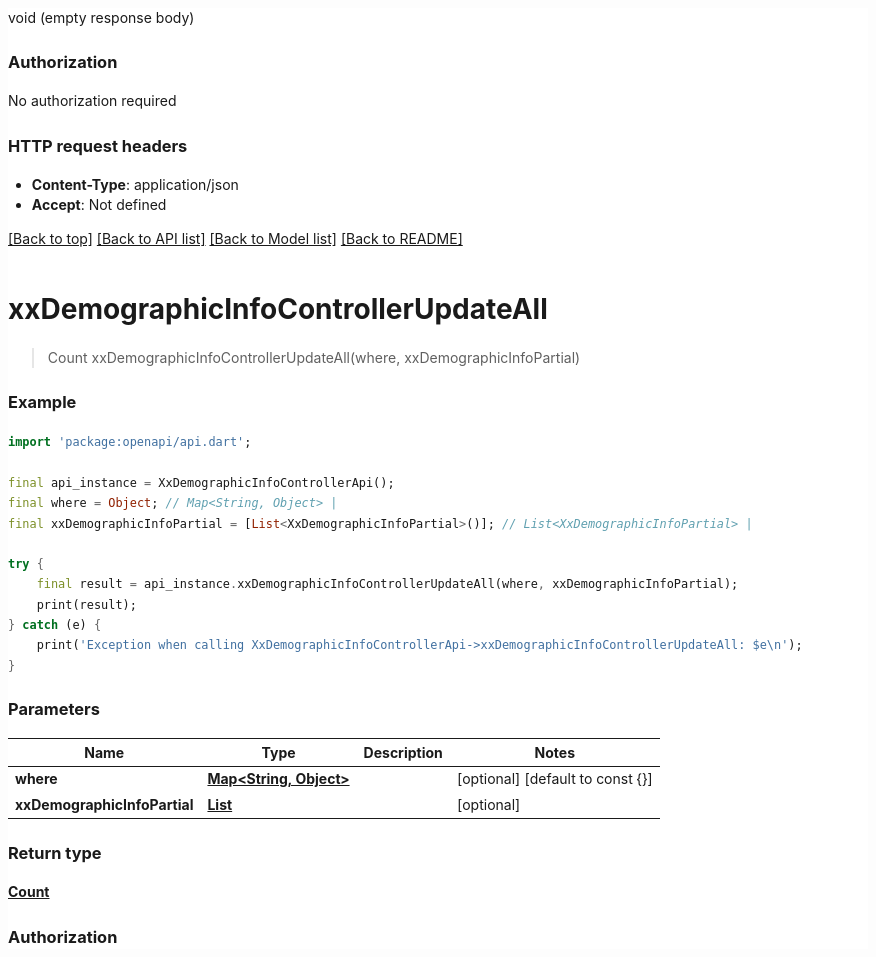 void (empty response body)

### Authorization

No authorization required

### HTTP request headers

 - **Content-Type**: application/json
 - **Accept**: Not defined

[[Back to top]](#) [[Back to API list]](../README.md#documentation-for-api-endpoints) [[Back to Model list]](../README.md#documentation-for-models) [[Back to README]](../README.md)

# **xxDemographicInfoControllerUpdateAll**
> Count xxDemographicInfoControllerUpdateAll(where, xxDemographicInfoPartial)



### Example
```dart
import 'package:openapi/api.dart';

final api_instance = XxDemographicInfoControllerApi();
final where = Object; // Map<String, Object> | 
final xxDemographicInfoPartial = [List<XxDemographicInfoPartial>()]; // List<XxDemographicInfoPartial> | 

try {
    final result = api_instance.xxDemographicInfoControllerUpdateAll(where, xxDemographicInfoPartial);
    print(result);
} catch (e) {
    print('Exception when calling XxDemographicInfoControllerApi->xxDemographicInfoControllerUpdateAll: $e\n');
}
```

### Parameters

Name | Type | Description  | Notes
------------- | ------------- | ------------- | -------------
 **where** | [**Map<String, Object>**](Object.md)|  | [optional] [default to const {}]
 **xxDemographicInfoPartial** | [**List<XxDemographicInfoPartial>**](XxDemographicInfoPartial.md)|  | [optional] 

### Return type

[**Count**](Count.md)

### Authorization
